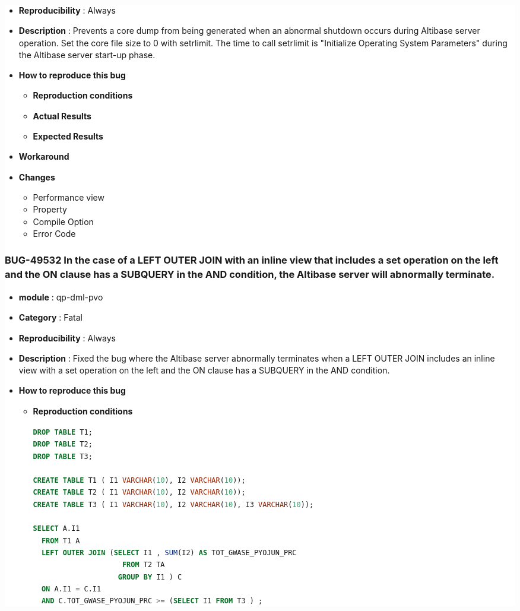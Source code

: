 -   **Reproducibility** : Always

-   **Description** : Prevents a core dump from being generated when an abnormal shutdown occurs during Altibase server operation. Set the core file size to 0 with setrlimit. The time to call setrlimit is "Initialize Operating System Parameters" during the Altibase server start-up phase.
    
-   **How to reproduce this bug**

    -   **Reproduction conditions**

    -   **Actual Results**

    -   **Expected Results**

-   **Workaround**

-   **Changes**

    -   Performance view
    -   Property
    -   Compile Option
    -   Error Code

### BUG-49532 In the case of a LEFT OUTER JOIN with an inline view that includes a set operation on the left and the ON clause has a SUBQUERY in the AND condition, the Altibase server will abnormally terminate.

-   **module** : qp-dml-pvo

-   **Category** : Fatal

-   **Reproducibility** : Always

-   **Description** : Fixed the bug where the Altibase server abnormally terminates when a LEFT OUTER JOIN includes an inline view with a set operation on the left and the ON clause has a SUBQUERY in the AND condition.
    
-   **How to reproduce this bug**

    -   **Reproduction conditions**

        ```sql
        DROP TABLE T1;
        DROP TABLE T2;
        DROP TABLE T3;
        
        CREATE TABLE T1 ( I1 VARCHAR(10), I2 VARCHAR(10));
        CREATE TABLE T2 ( I1 VARCHAR(10), I2 VARCHAR(10));
        CREATE TABLE T3 ( I1 VARCHAR(10), I2 VARCHAR(10), I3 VARCHAR(10));
        
        SELECT A.I1
          FROM T1 A 
          LEFT OUTER JOIN (SELECT I1 , SUM(I2) AS TOT_GWASE_PYOJUN_PRC
                             FROM T2 TA
                            GROUP BY I1 ) C 
          ON A.I1 = C.I1 
          AND C.TOT_GWASE_PYOJUN_PRC >= (SELECT I1 FROM T3 ) ;
        ```
